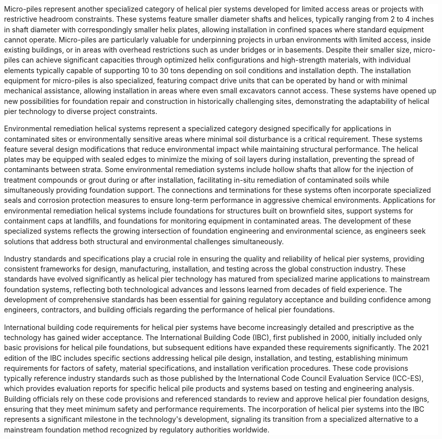 Micro-piles represent another specialized category of helical pier systems developed for limited access areas or projects with restrictive headroom constraints. These systems feature smaller diameter shafts and helices, typically ranging from 2 to 4 inches in shaft diameter with correspondingly smaller helix plates, allowing installation in confined spaces where standard equipment cannot operate. Micro-piles are particularly valuable for underpinning projects in urban environments with limited access, inside existing buildings, or in areas with overhead restrictions such as under bridges or in basements. Despite their smaller size, micro-piles can achieve significant capacities through optimized helix configurations and high-strength materials, with individual elements typically capable of supporting 10 to 30 tons depending on soil conditions and installation depth. The installation equipment for micro-piles is also specialized, featuring compact drive units that can be operated by hand or with minimal mechanical assistance, allowing installation in areas where even small excavators cannot access. These systems have opened up new possibilities for foundation repair and construction in historically challenging sites, demonstrating the adaptability of helical pier technology to diverse project constraints.

Environmental remediation helical systems represent a specialized category designed specifically for applications in contaminated sites or environmentally sensitive areas where minimal soil disturbance is a critical requirement. These systems feature several design modifications that reduce environmental impact while maintaining structural performance. The helical plates may be equipped with sealed edges to minimize the mixing of soil layers during installation, preventing the spread of contaminants between strata. Some environmental remediation systems include hollow shafts that allow for the injection of treatment compounds or grout during or after installation, facilitating in-situ remediation of contaminated soils while simultaneously providing foundation support. The connections and terminations for these systems often incorporate specialized seals and corrosion protection measures to ensure long-term performance in aggressive chemical environments. Applications for environmental remediation helical systems include foundations for structures built on brownfield sites, support systems for containment caps at landfills, and foundations for monitoring equipment in contaminated areas. The development of these specialized systems reflects the growing intersection of foundation engineering and environmental science, as engineers seek solutions that address both structural and environmental challenges simultaneously.

Industry standards and specifications play a crucial role in ensuring the quality and reliability of helical pier systems, providing consistent frameworks for design, manufacturing, installation, and testing across the global construction industry. These standards have evolved significantly as helical pier technology has matured from specialized marine applications to mainstream foundation systems, reflecting both technological advances and lessons learned from decades of field experience. The development of comprehensive standards has been essential for gaining regulatory acceptance and building confidence among engineers, contractors, and building officials regarding the performance of helical pier foundations.

International building code requirements for helical pier systems have become increasingly detailed and prescriptive as the technology has gained wider acceptance. The International Building Code (IBC), first published in 2000, initially included only basic provisions for helical pile foundations, but subsequent editions have expanded these requirements significantly. The 2021 edition of the IBC includes specific sections addressing helical pile design, installation, and testing, establishing minimum requirements for factors of safety, material specifications, and installation verification procedures. These code provisions typically reference industry standards such as those published by the International Code Council Evaluation Service (ICC-ES), which provides evaluation reports for specific helical pile products and systems based on testing and engineering analysis. Building officials rely on these code provisions and referenced standards to review and approve helical pier foundation designs, ensuring that they meet minimum safety and performance requirements. The incorporation of helical pier systems into the IBC represents a significant milestone in the technology's development, signaling its transition from a specialized alternative to a mainstream foundation method recognized by regulatory authorities worldwide.

